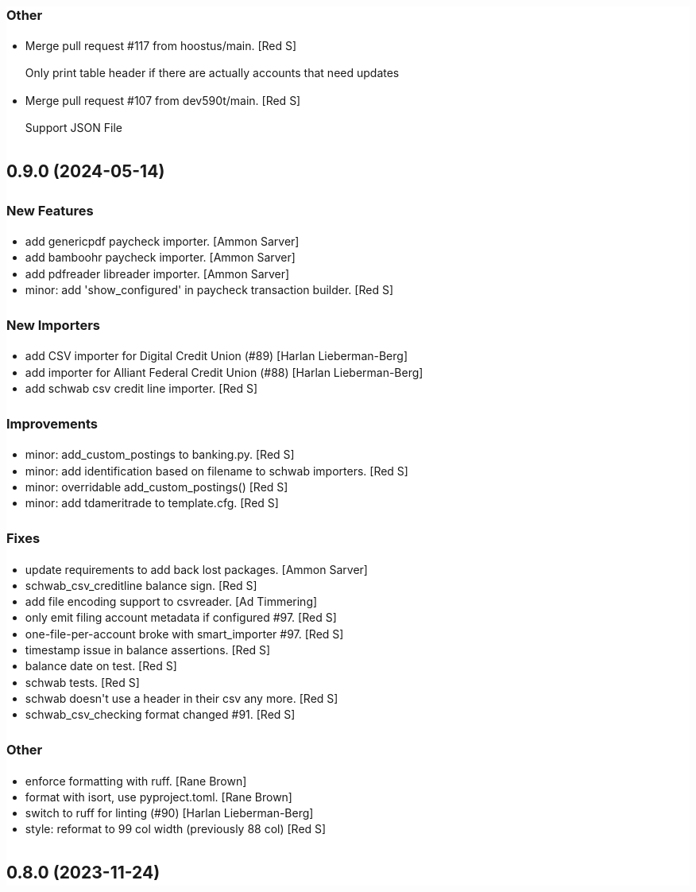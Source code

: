 ### Other

- Merge pull request #117 from hoostus/main. [Red S]

  Only print table header if there are actually accounts that need updates
- Merge pull request #107 from dev590t/main. [Red S]

  Support JSON File


## 0.9.0 (2024-05-14)

### New Features

- add genericpdf paycheck importer. [Ammon Sarver]
- add bamboohr paycheck importer. [Ammon Sarver]
- add pdfreader libreader importer. [Ammon Sarver]
- minor: add 'show_configured' in paycheck transaction builder. [Red S]

### New Importers
- add CSV importer for Digital Credit Union (#89) [Harlan Lieberman-Berg]
- add importer for Alliant Federal Credit Union (#88) [Harlan Lieberman-Berg]
- add schwab csv credit line importer. [Red S]

### Improvements

- minor: add_custom_postings to banking.py. [Red S]
- minor: add identification based on filename to schwab importers. [Red S]
- minor: overridable add_custom_postings() [Red S]
- minor: add tdameritrade to template.cfg. [Red S]


### Fixes

- update requirements to add back lost packages. [Ammon Sarver]
- schwab_csv_creditline balance sign. [Red S]
- add file encoding support to csvreader. [Ad Timmering]
- only emit filing account metadata if configured #97. [Red S]
- one-file-per-account broke with smart_importer #97. [Red S]
- timestamp issue in balance assertions. [Red S]
- balance date on test. [Red S]
- schwab tests. [Red S]
- schwab doesn't use a header in their csv any more. [Red S]
- schwab_csv_checking format changed #91. [Red S]

### Other
- enforce formatting with ruff. [Rane Brown]
- format with isort, use pyproject.toml. [Rane Brown]
- switch to ruff for linting (#90) [Harlan Lieberman-Berg]
- style: reformat to 99 col width (previously 88 col) [Red S]


## 0.8.0 (2023-11-24)
